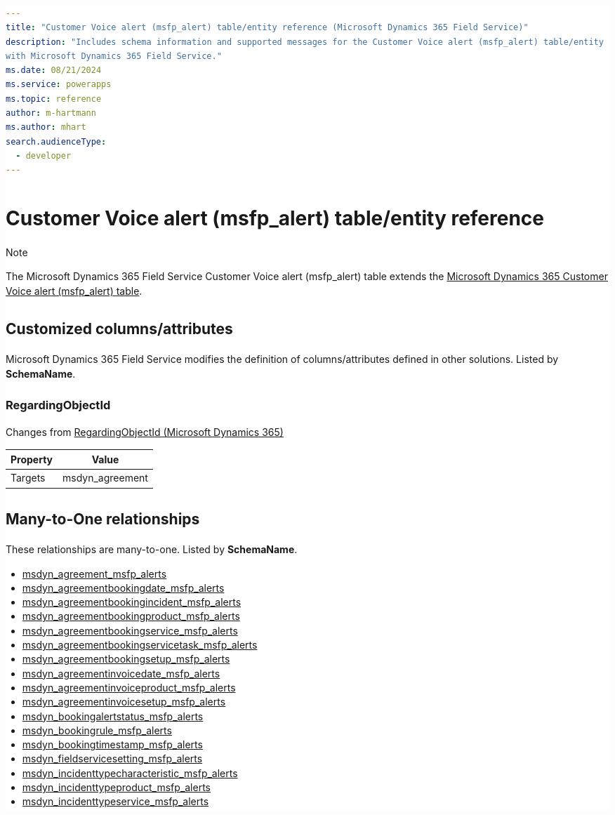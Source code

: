 ```yaml
---
title: "Customer Voice alert (msfp_alert) table/entity reference (Microsoft Dynamics 365 Field Service)"
description: "Includes schema information and supported messages for the Customer Voice alert (msfp_alert) table/entity with Microsoft Dynamics 365 Field Service."
ms.date: 08/21/2024
ms.service: powerapps
ms.topic: reference
author: m-hartmann
ms.author: mhart
search.audienceType: 
  - developer
---
```


# Customer Voice alert (msfp_alert) table/entity reference



> [!NOTE]
> The Microsoft Dynamics 365 Field Service Customer Voice alert (msfp_alert) table extends the [Microsoft Dynamics 365 Customer Voice alert (msfp_alert) table](/dynamics365/developer/entities//msfp_alert).



## Customized columns/attributes

Microsoft Dynamics 365 Field Service modifies the definition of columns/attributes defined in other solutions. Listed by **SchemaName**.

### <a name="BKMK_RegardingObjectId"></a> RegardingObjectId

Changes from [RegardingObjectId (Microsoft Dynamics 365)](/dynamics365/developer/entities//msfp_alert#BKMK_RegardingObjectId)

|Property|Value|
|---|---|
|Targets|msdyn_agreement|


## Many-to-One relationships

These relationships are many-to-one. Listed by **SchemaName**.

- [msdyn_agreement_msfp_alerts](#BKMK_msdyn_agreement_msfp_alerts)
- [msdyn_agreementbookingdate_msfp_alerts](#BKMK_msdyn_agreementbookingdate_msfp_alerts)
- [msdyn_agreementbookingincident_msfp_alerts](#BKMK_msdyn_agreementbookingincident_msfp_alerts)
- [msdyn_agreementbookingproduct_msfp_alerts](#BKMK_msdyn_agreementbookingproduct_msfp_alerts)
- [msdyn_agreementbookingservice_msfp_alerts](#BKMK_msdyn_agreementbookingservice_msfp_alerts)
- [msdyn_agreementbookingservicetask_msfp_alerts](#BKMK_msdyn_agreementbookingservicetask_msfp_alerts)
- [msdyn_agreementbookingsetup_msfp_alerts](#BKMK_msdyn_agreementbookingsetup_msfp_alerts)
- [msdyn_agreementinvoicedate_msfp_alerts](#BKMK_msdyn_agreementinvoicedate_msfp_alerts)
- [msdyn_agreementinvoiceproduct_msfp_alerts](#BKMK_msdyn_agreementinvoiceproduct_msfp_alerts)
- [msdyn_agreementinvoicesetup_msfp_alerts](#BKMK_msdyn_agreementinvoicesetup_msfp_alerts)
- [msdyn_bookingalertstatus_msfp_alerts](#BKMK_msdyn_bookingalertstatus_msfp_alerts)
- [msdyn_bookingrule_msfp_alerts](#BKMK_msdyn_bookingrule_msfp_alerts)
- [msdyn_bookingtimestamp_msfp_alerts](#BKMK_msdyn_bookingtimestamp_msfp_alerts)
- [msdyn_fieldservicesetting_msfp_alerts](#BKMK_msdyn_fieldservicesetting_msfp_alerts)
- [msdyn_incidenttypecharacteristic_msfp_alerts](#BKMK_msdyn_incidenttypecharacteristic_msfp_alerts)
- [msdyn_incidenttypeproduct_msfp_alerts](#BKMK_msdyn_incidenttypeproduct_msfp_alerts)
- [msdyn_incidenttypeservice_msfp_alerts](#BKMK_msdyn_incidenttypeservice_msfp_alerts)